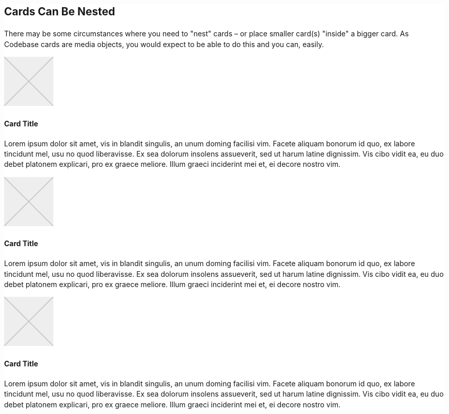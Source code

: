 ## Cards Can Be Nested

There may be some circumstances where you need to "nest" cards – or place smaller card(s) "inside" a bigger card. As Codebase cards are media objects, you would expect to be able to do this and you can, easily.

<div class="card mt-6e">
  <a class="card-image card-image-left pr-1e" href="#/">
    <svg xmlns="http://www.w3.org/2000/svg" preserveAspectRatio="xMinYMin meet" width="96" height="96" style="max-width: 100%; height: auto; background: #eee">
      <line x2="100%" y2="100%" style="stroke: #ccc; stroke-width: 2px; stroke-linecap: round;"></line>
      <line y1="100%" x2="100%" style="stroke: #ccc; stroke-width: 2px; stroke-linecap: round;"></line>
    </svg>
  </a>
  <div class="card-body">
    <h4 class="mb-1e">Card Title</h4>
    <p>Lorem ipsum dolor sit amet, vis in blandit singulis, an unum doming facilisi vim. Facete aliquam bonorum id quo, ex labore tincidunt mel, usu no quod liberavisse. Ex sea dolorum insolens assueverit, sed ut harum latine dignissim. Vis cibo vidit ea, eu duo debet platonem explicari, pro ex graece meliore. Illum graeci inciderint mei et, ei decore nostro vim.</p>
    <div class="card">
      <a class="card-image card-image-left pr-1e" href="#/">
        <svg xmlns="http://www.w3.org/2000/svg" preserveAspectRatio="xMinYMin meet" width="96" height="96" style="max-width: 100%; height: auto; background: #eee">
          <line x2="100%" y2="100%" style="stroke: #ccc; stroke-width: 2px; stroke-linecap: round;"></line>
          <line y1="100%" x2="100%" style="stroke: #ccc; stroke-width: 2px; stroke-linecap: round;"></line>
        </svg>
      </a>
      <div class="card-body">
        <h4 class="mb-1e">Card Title</h4>
        <p>Lorem ipsum dolor sit amet, vis in blandit singulis, an unum doming facilisi vim. Facete aliquam bonorum id quo, ex labore tincidunt mel, usu no quod liberavisse. Ex sea dolorum insolens assueverit, sed ut harum latine dignissim. Vis cibo vidit ea, eu duo debet platonem explicari, pro ex graece meliore. Illum graeci inciderint mei et, ei decore nostro vim.</p>
      </div>
    </div>
    <div class="card">
      <a class="card-image card-image-left pr-1e" href="#/">
        <svg xmlns="http://www.w3.org/2000/svg" preserveAspectRatio="xMinYMin meet" width="96" height="96" style="max-width: 100%; height: auto; background: #eee">
          <line x2="100%" y2="100%" style="stroke: #ccc; stroke-width: 2px; stroke-linecap: round;"></line>
          <line y1="100%" x2="100%" style="stroke: #ccc; stroke-width: 2px; stroke-linecap: round;"></line>
        </svg>
      </a>
      <div class="card-body">
        <h4 class="mb-1e">Card Title</h4>
        <p>Lorem ipsum dolor sit amet, vis in blandit singulis, an unum doming facilisi vim. Facete aliquam bonorum id quo, ex labore tincidunt mel, usu no quod liberavisse. Ex sea dolorum insolens assueverit, sed ut harum latine dignissim. Vis cibo vidit ea, eu duo debet platonem explicari, pro ex graece meliore. Illum graeci inciderint mei et, ei decore nostro vim.</p>
      </div>
    </div>
  </div>
</div>
